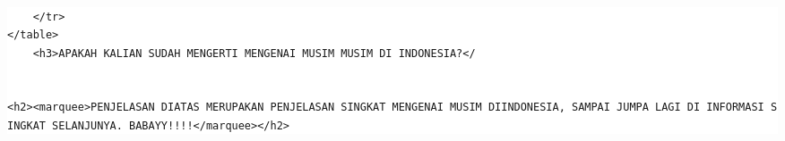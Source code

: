 		</tr>
	</table>
		<h3>APAKAH KALIAN SUDAH MENGERTI MENGENAI MUSIM MUSIM DI INDONESIA?</
		
		
	<h2><marquee>PENJELASAN DIATAS MERUPAKAN PENJELASAN SINGKAT MENGENAI MUSIM DIINDONESIA, SAMPAI JUMPA LAGI DI INFORMASI SINGKAT SELANJUNYA. BABAYY!!!!</marquee></h2>
</body>
<html>
